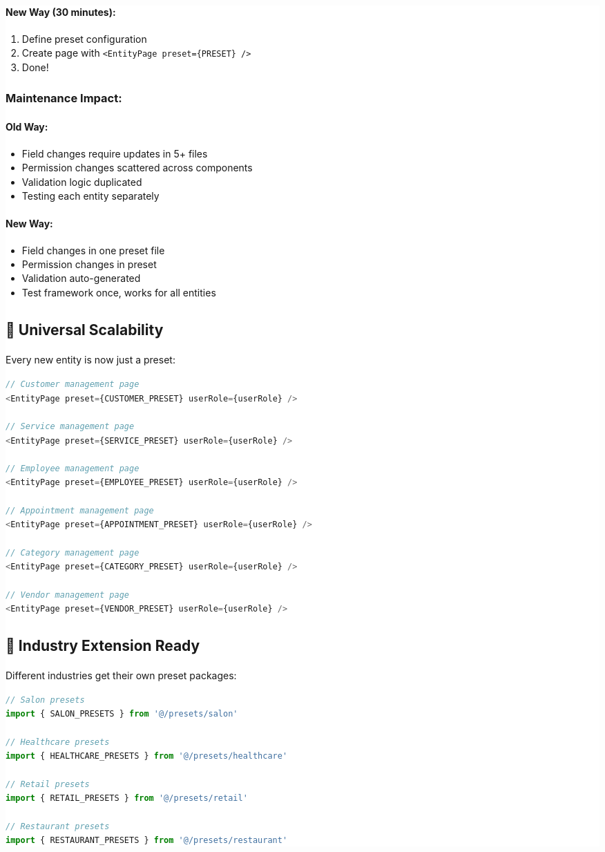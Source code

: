 #### New Way (30 minutes):
1. Define preset configuration
2. Create page with `<EntityPage preset={PRESET} />`
3. Done!

### **Maintenance Impact:**

#### Old Way:
- Field changes require updates in 5+ files
- Permission changes scattered across components
- Validation logic duplicated
- Testing each entity separately

#### New Way:
- Field changes in one preset file
- Permission changes in preset
- Validation auto-generated
- Test framework once, works for all entities

## 🌟 Universal Scalability

Every new entity is now just a preset:

```typescript
// Customer management page
<EntityPage preset={CUSTOMER_PRESET} userRole={userRole} />

// Service management page  
<EntityPage preset={SERVICE_PRESET} userRole={userRole} />

// Employee management page
<EntityPage preset={EMPLOYEE_PRESET} userRole={userRole} />

// Appointment management page
<EntityPage preset={APPOINTMENT_PRESET} userRole={userRole} />

// Category management page
<EntityPage preset={CATEGORY_PRESET} userRole={userRole} />

// Vendor management page
<EntityPage preset={VENDOR_PRESET} userRole={userRole} />
```

## 🎯 Industry Extension Ready

Different industries get their own preset packages:

```typescript
// Salon presets
import { SALON_PRESETS } from '@/presets/salon'

// Healthcare presets  
import { HEALTHCARE_PRESETS } from '@/presets/healthcare'

// Retail presets
import { RETAIL_PRESETS } from '@/presets/retail'

// Restaurant presets
import { RESTAURANT_PRESETS } from '@/presets/restaurant'
```
